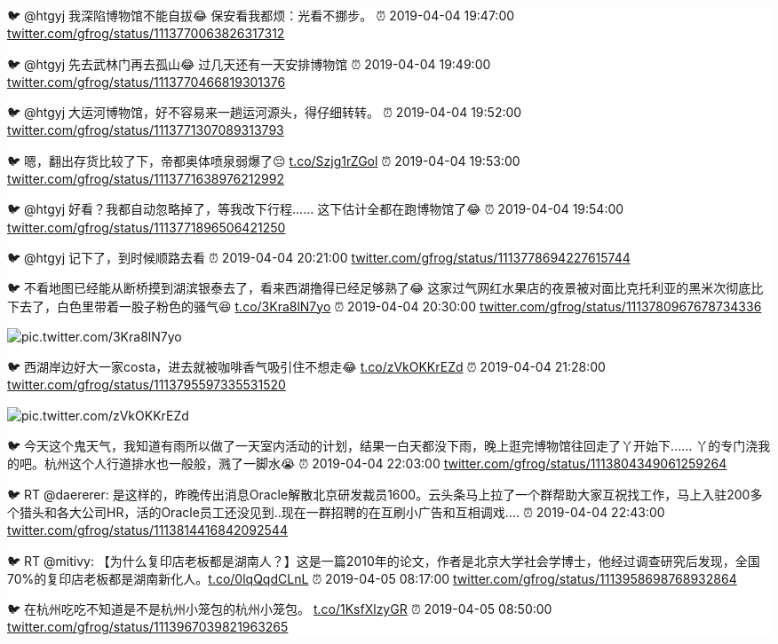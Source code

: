 🐦 @htgyj 我深陷博物馆不能自拔😂 保安看我都烦：光看不挪步。
⏰ 2019-04-04 19:47:00
[twitter.com/gfrog/status/1113770063826317312](http://twitter.com/gfrog/status/1113770063826317312)

🐦 @htgyj 先去武林门再去孤山😂 过几天还有一天安排博物馆
⏰ 2019-04-04 19:49:00
[twitter.com/gfrog/status/1113770466819301376](http://twitter.com/gfrog/status/1113770466819301376)

🐦 @htgyj 大运河博物馆，好不容易来一趟运河源头，得仔细转转。
⏰ 2019-04-04 19:52:00
[twitter.com/gfrog/status/1113771307089313793](http://twitter.com/gfrog/status/1113771307089313793)

🐦 嗯，翻出存货比较了下，帝都奥体喷泉弱爆了😔 [t.co/Szjg1rZGol](https://twitter.com/gfrog/status/1113771638976212992/video/1)
⏰ 2019-04-04 19:53:00
[twitter.com/gfrog/status/1113771638976212992](http://twitter.com/gfrog/status/1113771638976212992)

🐦 @htgyj 好看？我都自动忽略掉了，等我改下行程…… 这下估计全都在跑博物馆了😂
⏰ 2019-04-04 19:54:00
[twitter.com/gfrog/status/1113771896506421250](http://twitter.com/gfrog/status/1113771896506421250)

🐦 @htgyj 记下了，到时候顺路去看
⏰ 2019-04-04 20:21:00
[twitter.com/gfrog/status/1113778694227615744](http://twitter.com/gfrog/status/1113778694227615744)

🐦 不看地图已经能从断桥摸到湖滨银泰去了，看来西湖撸得已经足够熟了😂
这家过气网红水果店的夜景被对面比克托利亚的黑米次彻底比下去了，白色里带着一股子粉色的骚气😆 [t.co/3Kra8lN7yo](https://twitter.com/gfrog/status/1113780967678734336/photo/1)
⏰ 2019-04-04 20:30:00
[twitter.com/gfrog/status/1113780967678734336](http://twitter.com/gfrog/status/1113780967678734336)

![pic.twitter.com/3Kra8lN7yo](https://pbs.twimg.com/media/D3Tx38HU4AAnuwn.jpg)

🐦 西湖岸边好大一家costa，进去就被咖啡香气吸引住不想走😂 [t.co/zVkOKKrEZd](https://twitter.com/gfrog/status/1113795597335531520/photo/1)
⏰ 2019-04-04 21:28:00
[twitter.com/gfrog/status/1113795597335531520](http://twitter.com/gfrog/status/1113795597335531520)

![pic.twitter.com/zVkOKKrEZd](https://pbs.twimg.com/media/D3T_LUbUUAISamB.jpg)

🐦 今天这个鬼天气，我知道有雨所以做了一天室内活动的计划，结果一白天都没下雨，晚上逛完博物馆往回走了丫开始下…… 丫的专门浇我的吧。杭州这个人行道排水也一般般，溅了一脚水😭
⏰ 2019-04-04 22:03:00
[twitter.com/gfrog/status/1113804349061259264](http://twitter.com/gfrog/status/1113804349061259264)

🐦 RT @daererer: 是这样的，昨晚传出消息Oracle解散北京研发裁员1600。云头条马上拉了一个群帮助大家互祝找工作，马上入驻200多个猎头和各大公司HR，活的Oracle员工还没见到..现在一群招聘的在互刷小广告和互相调戏....
⏰ 2019-04-04 22:43:00
[twitter.com/gfrog/status/1113814416842092544](http://twitter.com/gfrog/status/1113814416842092544)

🐦 RT @mitivy: 【为什么复印店老板都是湖南人？】这是一篇2010年的论文，作者是北京大学社会学博士，他经过调查研究后发现，全国70%的复印店老板都是湖南新化人。[t.co/0lqQqdCLnL](https://github.com/hangyan/Papers/blob/master/papers/%E6%96%B0%E5%8C%96%E5%A4%8D%E5%8D%B0%E4%BA%A7%E4%B8%9A%E7%9A%84%E7%94%9F%E5%91%BD%E5%8F%B2_%E5%86%AF%E5%86%9B%E6%97%97.pdf)
⏰ 2019-04-05 08:17:00
[twitter.com/gfrog/status/1113958698768932864](http://twitter.com/gfrog/status/1113958698768932864)

🐦 在杭州吃吃不知道是不是杭州小笼包的杭州小笼包。 [t.co/1KsfXlzyGR](https://twitter.com/gfrog/status/1113967039821963265/photo/1)
⏰ 2019-04-05 08:50:00
[twitter.com/gfrog/status/1113967039821963265](http://twitter.com/gfrog/status/1113967039821963265)

